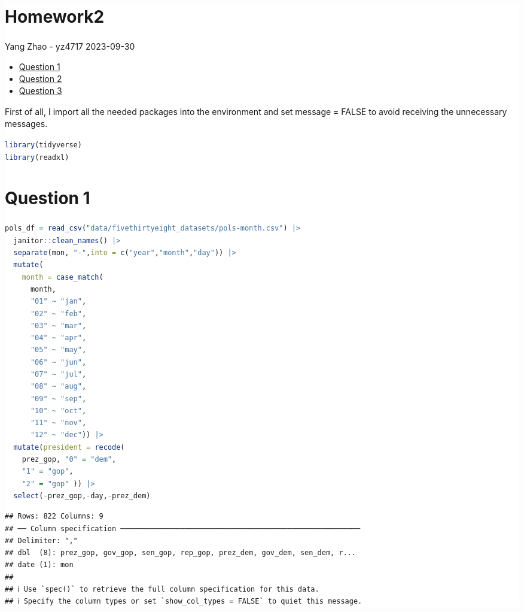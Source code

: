 Homework2
================
Yang Zhao - yz4717
2023-09-30

- [Question 1](#question-1)
- [Question 2](#question-2)
- [Question 3](#question-3)

First of all, I import all the needed packages into the environment and
set message = FALSE to avoid receiving the unnecessary messages.

``` r
library(tidyverse)
library(readxl)
```

# Question 1

``` r
pols_df = read_csv("data/fivethirtyeight_datasets/pols-month.csv") |> 
  janitor::clean_names() |> 
  separate(mon, "-",into = c("year","month","day")) |> 
  mutate(
    month = case_match(
      month, 
      "01" ~ "jan",
      "02" ~ "feb",
      "03" ~ "mar",
      "04" ~ "apr",
      "05" ~ "may",
      "06" ~ "jun",
      "07" ~ "jul",
      "08" ~ "aug",
      "09" ~ "sep",
      "10" ~ "oct", 
      "11" ~ "nov", 
      "12" ~ "dec")) |> 
  mutate(president = recode(
    prez_gop, "0" = "dem",
    "1" = "gop",
    "2" = "gop" )) |> 
  select(-prez_gop,-day,-prez_dem)
```

    ## Rows: 822 Columns: 9
    ## ── Column specification ────────────────────────────────────────────────────────
    ## Delimiter: ","
    ## dbl  (8): prez_gop, gov_gop, sen_gop, rep_gop, prez_dem, gov_dem, sen_dem, r...
    ## date (1): mon
    ## 
    ## ℹ Use `spec()` to retrieve the full column specification for this data.
    ## ℹ Specify the column types or set `show_col_types = FALSE` to quiet this message.
